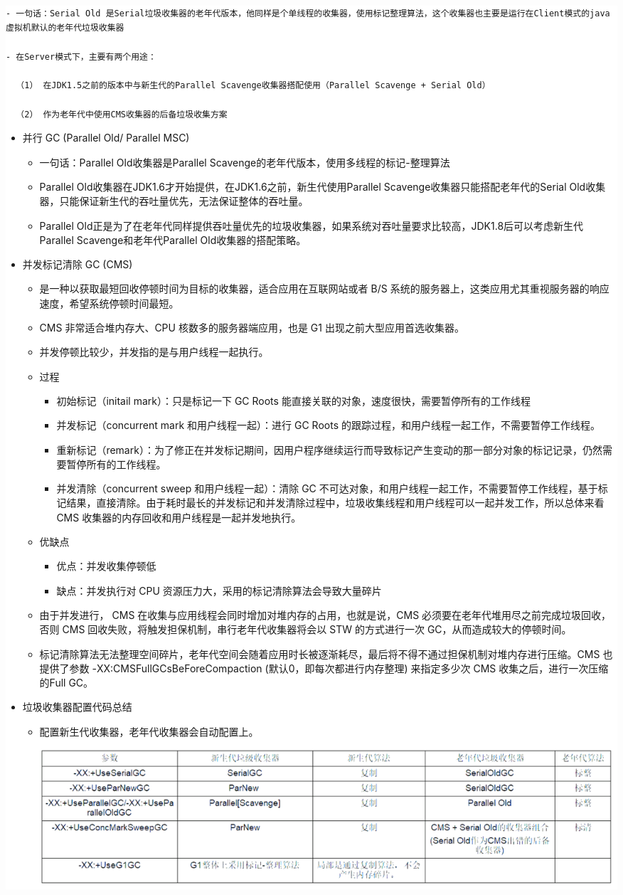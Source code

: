     - 一句话：Serial Old 是Serial垃圾收集器的老年代版本，他同样是个单线程的收集器，使用标记整理算法，这个收集器也主要是运行在Client模式的java虚拟机默认的老年代垃圾收集器

    - 在Server模式下，主要有两个用途：

      （1） 在JDK1.5之前的版本中与新生代的Parallel Scavenge收集器搭配使用（Parallel Scavenge + Serial Old）

      （2） 作为老年代中使用CMS收集器的后备垃圾收集方案

  - 并行 GC (Parallel Old/ Parallel MSC)

    - 一句话：Parallel Old收集器是Parallel Scavenge的老年代版本，使用多线程的标记-整理算法
    - Parallel Old收集器在JDK1.6才开始提供，在JDK1.6之前，新生代使用Parallel Scavenge收集器只能搭配老年代的Serial Old收集器，只能保证新生代的吞吐量优先，无法保证整体的吞吐量。
    
    - Parallel Old正是为了在老年代同样提供吞吐量优先的垃圾收集器，如果系统对吞吐量要求比较高，JDK1.8后可以考虑新生代Parallel Scavenge和老年代Parallel Old收集器的搭配策略。

  - 并发标记清除 GC (CMS)

    - 是一种以获取最短回收停顿时间为目标的收集器，适合应用在互联网站或者 B/S 系统的服务器上，这类应用尤其重视服务器的响应速度，希望系统停顿时间最短。

    - CMS 非常适合堆内存大、CPU 核数多的服务器端应用，也是 G1 出现之前大型应用首选收集器。

    - 并发停顿比较少，并发指的是与用户线程一起执行。

    - 过程

      - 初始标记（initail mark）：只是标记一下 GC Roots 能直接关联的对象，速度很快，需要暂停所有的工作线程

      - 并发标记（concurrent mark 和用户线程一起）：进行 GC Roots 的跟踪过程，和用户线程一起工作，不需要暂停工作线程。

      - 重新标记（remark）：为了修正在并发标记期间，因用户程序继续运行而导致标记产生变动的那一部分对象的标记记录，仍然需要暂停所有的工作线程。

      - 并发清除（concurrent sweep 和用户线程一起）：清除 GC  不可达对象，和用户线程一起工作，不需要暂停工作线程，基于标记结果，直接清除。由于耗时最长的并发标记和并发清除过程中，垃圾收集线程和用户线程可以一起并发工作，所以总体来看  CMS 收集器的内存回收和用户线程是一起并发地执行。

    - 优缺点

      - 优点：并发收集停顿低

      - 缺点：并发执行对 CPU 资源压力大，采用的标记清除算法会导致大量碎片

    - 由于并发进行， CMS 在收集与应用线程会同时增加对堆内存的占用，也就是说，CMS 必须要在老年代堆用尽之前完成垃圾回收，否则 CMS 回收失败，将触发担保机制，串行老年代收集器将会以 STW 的方式进行一次 GC，从而造成较大的停顿时间。

    - 标记清除算法无法整理空间碎片，老年代空间会随着应用时长被逐渐耗尽，最后将不得不通过担保机制对堆内存进行压缩。CMS 也提供了参数  -XX:CMSFullGCsBeForeCompaction (默认0，即每次都进行内存整理) 来指定多少次 CMS 收集之后，进行一次压缩的Full GC。

- 垃圾收集器配置代码总结

  - 配置新生代收集器，老年代收集器会自动配置上。

    ![1558237229584](assets/1558237229584.png)
    